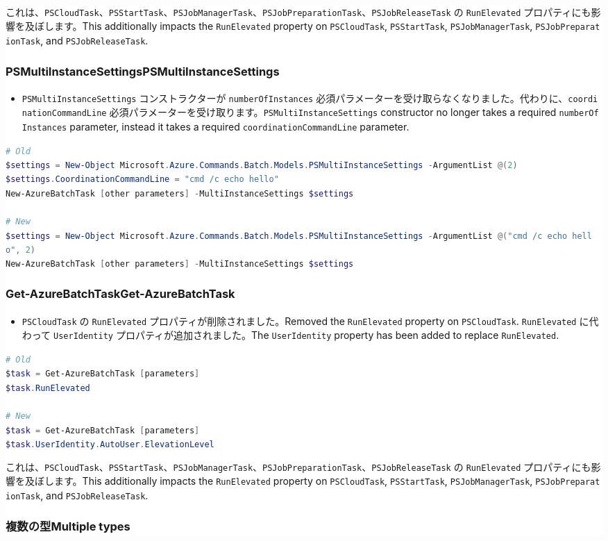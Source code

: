 <span data-ttu-id="d58a1-130">これは、`PSCloudTask`、`PSStartTask`、`PSJobManagerTask`、`PSJobPreparationTask`、`PSJobReleaseTask` の `RunElevated` プロパティにも影響を及ぼします。</span><span class="sxs-lookup"><span data-stu-id="d58a1-130">This additionally impacts the `RunElevated` property on `PSCloudTask`, `PSStartTask`, `PSJobManagerTask`, `PSJobPreparationTask`, and `PSJobReleaseTask`.</span></span>

### <a name="psmultiinstancesettings"></a><span data-ttu-id="d58a1-131">**PSMultiInstanceSettings**</span><span class="sxs-lookup"><span data-stu-id="d58a1-131">**PSMultiInstanceSettings**</span></span>

- <span data-ttu-id="d58a1-132">`PSMultiInstanceSettings` コンストラクターが `numberOfInstances` 必須パラメーターを受け取らなくなりました。代わりに、`coordinationCommandLine` 必須パラメーターを受け取ります。</span><span class="sxs-lookup"><span data-stu-id="d58a1-132">`PSMultiInstanceSettings` constructor no longer takes a required `numberOfInstances` parameter, instead it takes a required `coordinationCommandLine` parameter.</span></span>

```powershell
# Old
$settings = New-Object Microsoft.Azure.Commands.Batch.Models.PSMultiInstanceSettings -ArgumentList @(2)
$settings.CoordinationCommandLine = "cmd /c echo hello"
New-AzureBatchTask [other parameters] -MultiInstanceSettings $settings

# New
$settings = New-Object Microsoft.Azure.Commands.Batch.Models.PSMultiInstanceSettings -ArgumentList @("cmd /c echo hello", 2)
New-AzureBatchTask [other parameters] -MultiInstanceSettings $settings
```

### <a name="get-azurebatchtask"></a><span data-ttu-id="d58a1-133">**Get-AzureBatchTask**</span><span class="sxs-lookup"><span data-stu-id="d58a1-133">**Get-AzureBatchTask**</span></span>
 - <span data-ttu-id="d58a1-134">`PSCloudTask` の `RunElevated` プロパティが削除されました。</span><span class="sxs-lookup"><span data-stu-id="d58a1-134">Removed the `RunElevated` property on `PSCloudTask`.</span></span> <span data-ttu-id="d58a1-135">`RunElevated` に代わって `UserIdentity` プロパティが追加されました。</span><span class="sxs-lookup"><span data-stu-id="d58a1-135">The `UserIdentity` property has been added to replace `RunElevated`.</span></span>

```powershell
# Old
$task = Get-AzureBatchTask [parameters]
$task.RunElevated

# New
$task = Get-AzureBatchTask [parameters]
$task.UserIdentity.AutoUser.ElevationLevel
```

<span data-ttu-id="d58a1-136">これは、`PSCloudTask`、`PSStartTask`、`PSJobManagerTask`、`PSJobPreparationTask`、`PSJobReleaseTask` の `RunElevated` プロパティにも影響を及ぼします。</span><span class="sxs-lookup"><span data-stu-id="d58a1-136">This additionally impacts the `RunElevated` property on `PSCloudTask`, `PSStartTask`, `PSJobManagerTask`, `PSJobPreparationTask`, and `PSJobReleaseTask`.</span></span>

### <a name="multiple-types"></a><span data-ttu-id="d58a1-137">**複数の型**</span><span class="sxs-lookup"><span data-stu-id="d58a1-137">**Multiple types**</span></span>
